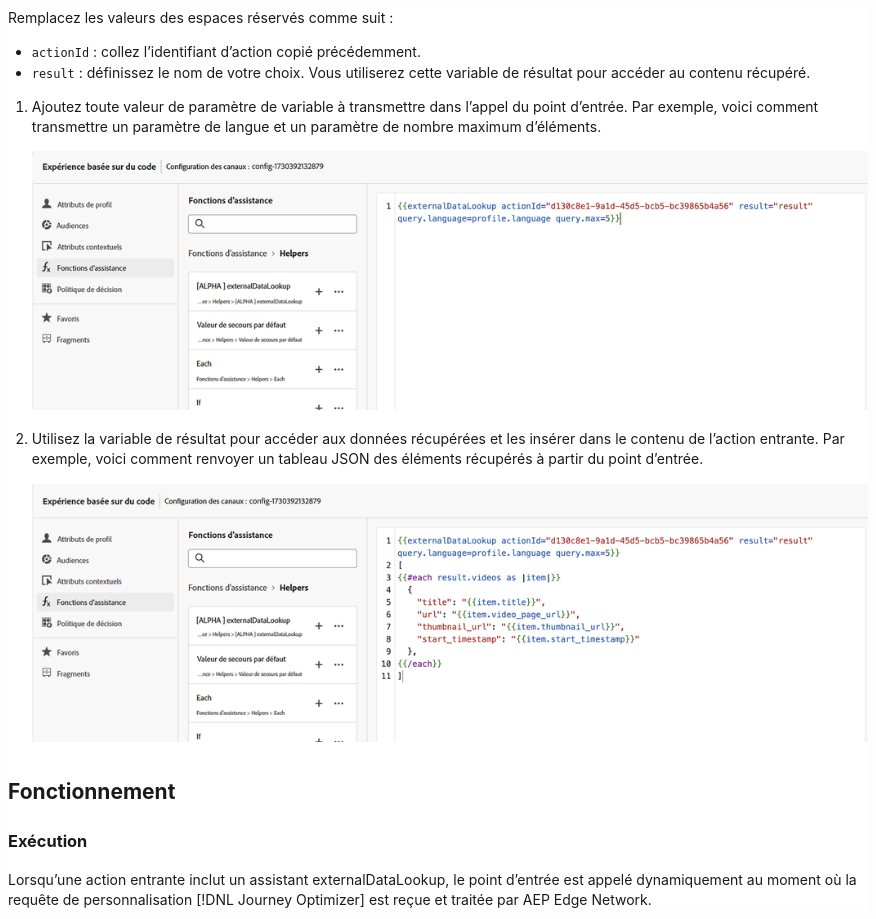    Remplacez les valeurs des espaces réservés comme suit :

   * `actionId` : collez l’identifiant d’action copié précédemment.
   * `result` : définissez le nom de votre choix. Vous utiliserez cette variable de résultat pour accéder au contenu récupéré.

1. Ajoutez toute valeur de paramètre de variable à transmettre dans l’appel du point d’entrée. Par exemple, voici comment transmettre un paramètre de langue et un paramètre de nombre maximum d’éléments.

   ![](assets/external-data-personalization-example.png)

1. Utilisez la variable de résultat pour accéder aux données récupérées et les insérer dans le contenu de l’action entrante. Par exemple, voici comment renvoyer un tableau JSON des éléments récupérés à partir du point d’entrée.

   ![](assets/external-data-personalization-result.png)

## Fonctionnement

### Exécution

Lorsqu’une action entrante inclut un assistant externalDataLookup, le point d’entrée est appelé dynamiquement au moment où la requête de personnalisation [!DNL Journey Optimizer] est reçue et traitée par AEP Edge Network.
